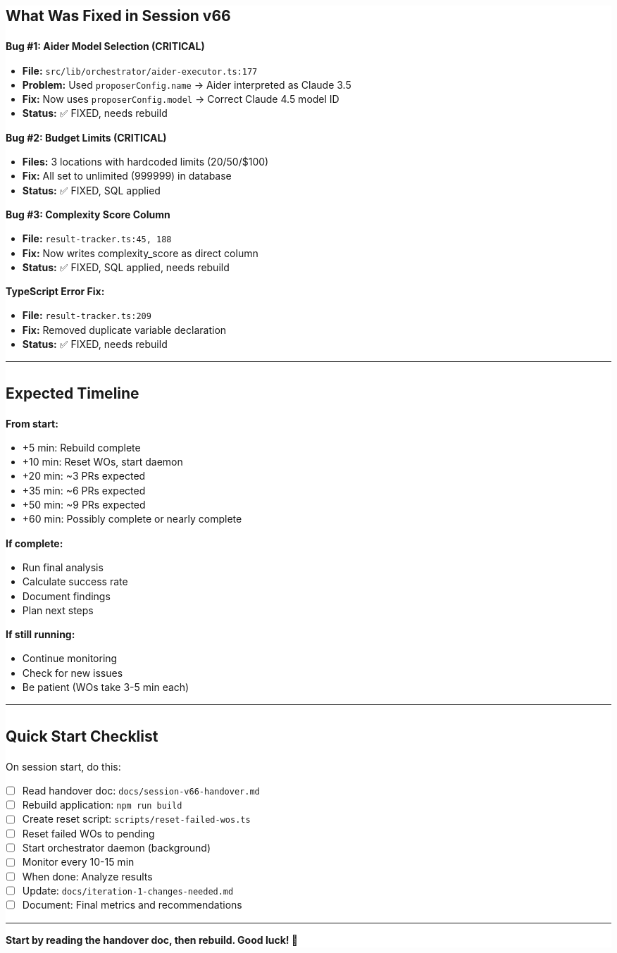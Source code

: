
## What Was Fixed in Session v66

**Bug #1: Aider Model Selection (CRITICAL)**
- **File:** `src/lib/orchestrator/aider-executor.ts:177`
- **Problem:** Used `proposerConfig.name` → Aider interpreted as Claude 3.5
- **Fix:** Now uses `proposerConfig.model` → Correct Claude 4.5 model ID
- **Status:** ✅ FIXED, needs rebuild

**Bug #2: Budget Limits (CRITICAL)**
- **Files:** 3 locations with hardcoded limits ($20/$50/$100)
- **Fix:** All set to unlimited (999999) in database
- **Status:** ✅ FIXED, SQL applied

**Bug #3: Complexity Score Column**
- **File:** `result-tracker.ts:45, 188`
- **Fix:** Now writes complexity_score as direct column
- **Status:** ✅ FIXED, SQL applied, needs rebuild

**TypeScript Error Fix:**
- **File:** `result-tracker.ts:209`
- **Fix:** Removed duplicate variable declaration
- **Status:** ✅ FIXED, needs rebuild

---

## Expected Timeline

**From start:**
- +5 min: Rebuild complete
- +10 min: Reset WOs, start daemon
- +20 min: ~3 PRs expected
- +35 min: ~6 PRs expected
- +50 min: ~9 PRs expected
- +60 min: Possibly complete or nearly complete

**If complete:**
- Run final analysis
- Calculate success rate
- Document findings
- Plan next steps

**If still running:**
- Continue monitoring
- Check for new issues
- Be patient (WOs take 3-5 min each)

---

## Quick Start Checklist

On session start, do this:

- [ ] Read handover doc: `docs/session-v66-handover.md`
- [ ] Rebuild application: `npm run build`
- [ ] Create reset script: `scripts/reset-failed-wos.ts`
- [ ] Reset failed WOs to pending
- [ ] Start orchestrator daemon (background)
- [ ] Monitor every 10-15 min
- [ ] When done: Analyze results
- [ ] Update: `docs/iteration-1-changes-needed.md`
- [ ] Document: Final metrics and recommendations

---

**Start by reading the handover doc, then rebuild. Good luck! 🚀**
